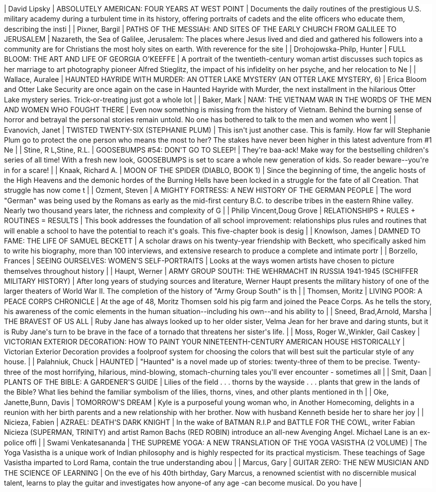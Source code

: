 | David Lipsky | ABSOLUTELY AMERICAN: FOUR YEARS AT WEST POINT | Documents the daily routines of the prestigious U.S. military academy during a turbulent time in its history, offering portraits of cadets and the elite officers who educate them, describing the insti |
| Pixner, Bargil | PATHS OF THE MESSIAH: AND SITES OF THE EARLY CHURCH FROM GALILEE TO JERUSALEM |  Nazareth, the Sea of Galilee, Jerusalem: The places where Jesus lived and died and gathered his followers into a community are for Christians the most holy sites on earth. With reverence for the site |
| Drohojowska-Philp, Hunter | FULL BLOOM: THE ART AND LIFE OF GEORGIA O'KEEFFE | A portrait of the twentieth-century woman artist discusses such topics as her marriage to art photography pioneer Alfred Stieglitz, the impact of his infidelity on her psyche, and her relocation to Ne |
| Wallace, Auralee | HAUNTED HAYRIDE WITH MURDER: AN OTTER LAKE MYSTERY (AN OTTER LAKE MYSTERY, 6) |  Erica Bloom and Otter Lake Security are once again on the case in Haunted Hayride with Murder, the next installment in the hilarious Otter Lake mystery series.  Trick-or-treating just got a whole lot |
| Baker, Mark | NAM: THE VIETNAM WAR IN THE WORDS OF THE MEN AND WOMEN WHO FOUGHT THERE | Even now something is missing from the history of Vietnam. Behind the burning sense of horror and betrayal the personal stories remain untold. No one has bothered to talk to the men and women who went |
| Evanovich, Janet | TWISTED TWENTY-SIX (STEPHANIE PLUM) | This isn't just another case. This is family.  How far will Stephanie Plum go to protect the one person who means the most to her? The stakes have never been higher in this latest adventure from #1 Ne |
| Stine, R L,Stine, R.L. | GOOSEBUMPS #54: DON'T GO TO SLEEP! | They're baa-ack! Make way for the bestselling children's series of all time! With a fresh new look, GOOSEBUMPS is set to scare a whole new generation of kids. So reader beware--you're in for a scare!  |
| Knaak, Richard A. | MOON OF THE SPIDER (DIABLO, BOOK 1) | Since the beginning of time, the angelic hosts of the High Heavens and the demonic hordes of the Burning Hells have been locked in a struggle for the fate of all Creation. That struggle has now come t |
| Ozment, Steven | A MIGHTY FORTRESS: A NEW HISTORY OF THE GERMAN PEOPLE |  The word "German" was being used by the Romans as early as the mid-first century B.C. to describe tribes in the eastern Rhine valley. Nearly two thousand years later, the richness and complexity of G |
| Philip Vincent,Doug Grove | RELATIONSHIPS + RULES + ROUTINES = RESULTS | This book addresses the foundation of all school improvement: relationships plus rules and routines that will enable a school to have the potential to reach it's goals. This five-chapter book is desig |
| Knowlson, James | DAMNED TO FAME: THE LIFE OF SAMUEL BECKETT | A scholar draws on his twenty-year friendship with Beckett, who specifically asked him to write his biography, more than 100 interviews, and extensive research to produce a complete and intimate portr |
| Borzello, Frances | SEEING OURSELVES: WOMEN'S SELF-PORTRAITS | Looks at the ways women artists have chosen to picture themselves throughout history |
| Haupt, Werner | ARMY GROUP SOUTH: THE WEHRMACHT IN RUSSIA 1941-1945 (SCHIFFER MILITARY HISTORY) | After long years of studying sources and literature, Werner Haupt presents the military history of one of the larger theaters of World War II. The completion of the history of "Army Group South" is th |
| Thomsen, Moritz | LIVING POOR: A PEACE CORPS CHRONICLE | At the age of 48, Moritz Thomsen sold his pig farm and joined the Peace Corps. As he tells the story, his awareness of the comic elements in the human situation--including his own--and his ability to  |
| Sneed, Brad,Arnold, Marsha | THE BRAVEST OF US ALL | Ruby Jane has always looked up to her older sister, Velma Jean for her brave and daring stunts, but it is Ruby Jane's turn to be brave in the face of a tornado that threatens her sister's life. |
| Moss, Roger W.,Winkler, Gail Caskey | VICTORIAN EXTERIOR DECORATION: HOW TO PAINT YOUR NINETEENTH-CENTURY AMERICAN HOUSE HISTORICALLY | Victorian Exterior Decoration provides a foolproof system for choosing the colors that will best suit the particular style of any house.  |
| Palahniuk, Chuck | HAUNTED | "Haunted" is a novel made up of stories: twenty-three of them to be precise. Twenty-three of the most horrifying, hilarious, mind-blowing, stomach-churning tales you'll ever encounter - sometimes all  |
| Smit, Daan | PLANTS OF THE BIBLE: A GARDENER'S GUIDE | Lilies of the field . . . thorns by the wayside . . . plants that grew in the lands of the Bible? What lies behind the familiar symbolism of the lilies, thorns, vines, and other plants mentioned in th |
| Oke, Janette,Bunn, Davis | TOMORROW'S DREAM | Kyle is a purposeful young woman who, in Another Homecoming, delights in a reunion with her birth parents and a new relationship with her brother. Now with husband Kenneth beside her to share her joy  |
| Nicieza, Fabien | AZRAEL: DEATH'S DARK KNIGHT | In the wake of BATMAN R.I.P and BATTLE FOR THE COWL, writer Fabian Nicieza (SUPERMAN, TRINITY) and artist Ramon Bachs (RED ROBIN) introduce an all-new Avenging Angel. Michael Lane is an ex-police offi |
| Swami Venkatesananda | THE SUPREME YOGA: A NEW TRANSLATION OF THE YOGA VASISTHA (2 VOLUME) | The Yoga Vasistha is a unique work of Indian philosophy and is highly respected for its practical mysticism. These teachings of Sage Vasistha imparted to Lord Rama, contain the true understanding abou |
| Marcus, Gary | GUITAR ZERO: THE NEW MUSICIAN AND THE SCIENCE OF LEARNING | On the eve of his 40th birthday, Gary Marcus, a renowned scientist with no discernible musical talent, learns to play the guitar and investigates how anyone-of any age -can become musical. Do you have |